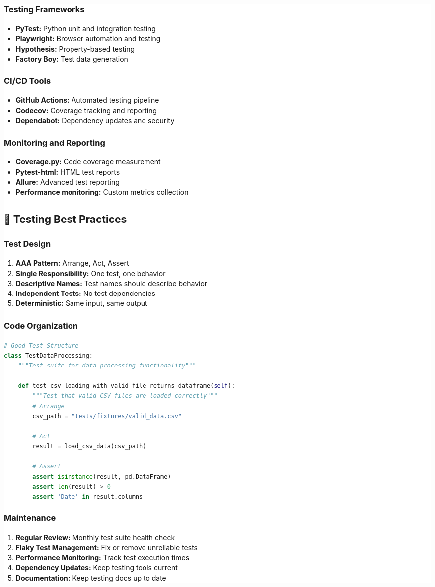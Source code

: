 ### Testing Frameworks
- **PyTest:** Python unit and integration testing
- **Playwright:** Browser automation and testing
- **Hypothesis:** Property-based testing
- **Factory Boy:** Test data generation

### CI/CD Tools
- **GitHub Actions:** Automated testing pipeline
- **Codecov:** Coverage tracking and reporting
- **Dependabot:** Dependency updates and security

### Monitoring and Reporting
- **Coverage.py:** Code coverage measurement
- **Pytest-html:** HTML test reports
- **Allure:** Advanced test reporting
- **Performance monitoring:** Custom metrics collection

## 🎯 Testing Best Practices

### Test Design
1. **AAA Pattern:** Arrange, Act, Assert
2. **Single Responsibility:** One test, one behavior
3. **Descriptive Names:** Test names should describe behavior
4. **Independent Tests:** No test dependencies
5. **Deterministic:** Same input, same output

### Code Organization
```python
# Good Test Structure
class TestDataProcessing:
    """Test suite for data processing functionality"""
    
    def test_csv_loading_with_valid_file_returns_dataframe(self):
        """Test that valid CSV files are loaded correctly"""
        # Arrange
        csv_path = "tests/fixtures/valid_data.csv"
        
        # Act
        result = load_csv_data(csv_path)
        
        # Assert
        assert isinstance(result, pd.DataFrame)
        assert len(result) > 0
        assert 'Date' in result.columns
```

### Maintenance
1. **Regular Review:** Monthly test suite health check
2. **Flaky Test Management:** Fix or remove unreliable tests
3. **Performance Monitoring:** Track test execution times
4. **Dependency Updates:** Keep testing tools current
5. **Documentation:** Keep testing docs up to date

